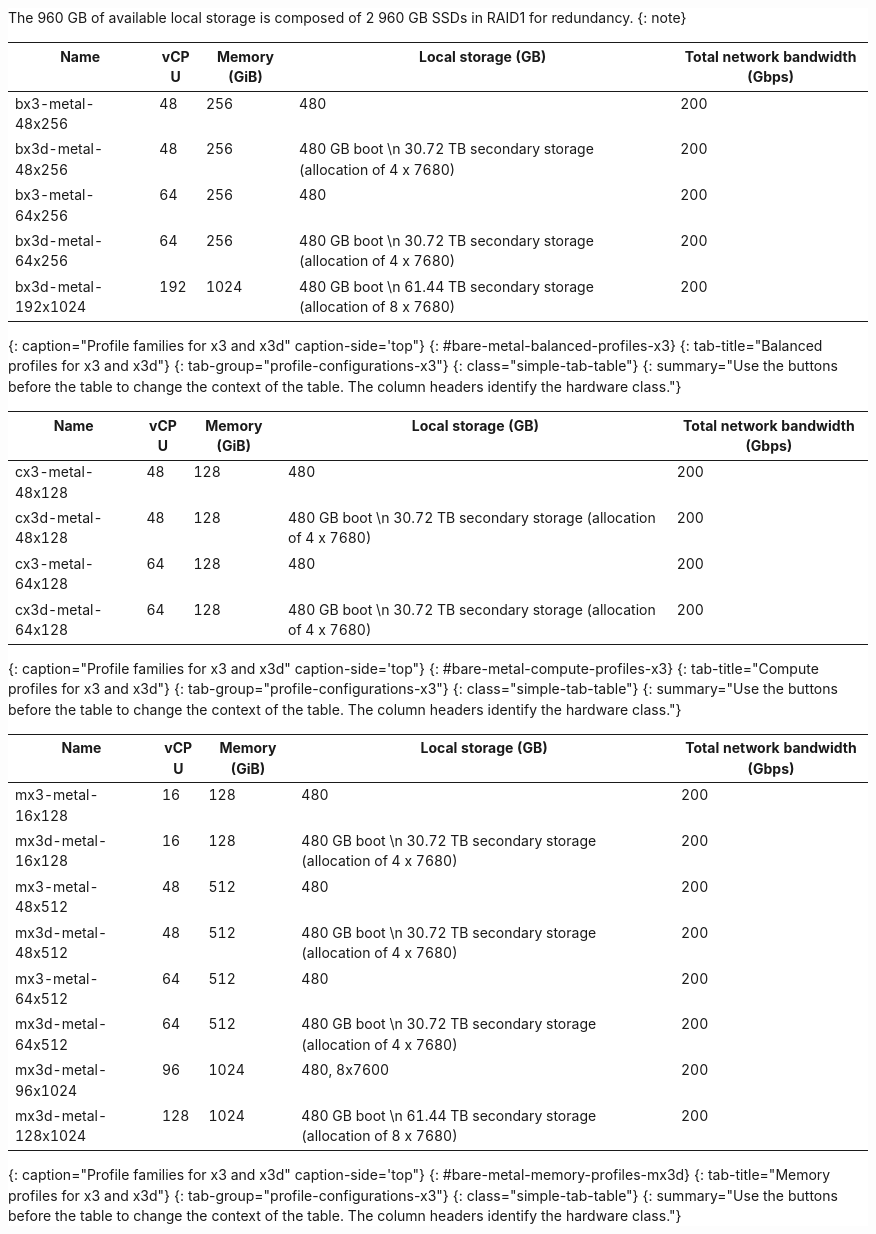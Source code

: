 The 960 GB of available local storage is composed of 2 960 GB SSDs in RAID1 for redundancy.
{: note}

| Name | vCPU | Memory (GiB) | Local storage (GB) | Total network bandwidth (Gbps) |
|---------|---------|---------|---------|---------|
| bx3-metal-48x256 | 48 | 256 | 480 | 200 |
| bx3d-metal-48x256 | 48 | 256 | 480 GB boot  \n 30.72 TB secondary storage (allocation of 4 x 7680) | 200 |
| bx3-metal-64x256 | 64 | 256 | 480 | 200 |
| bx3d-metal-64x256 | 64 | 256 | 480 GB boot  \n 30.72 TB secondary storage (allocation of 4 x 7680) | 200 |
| bx3d-metal-192x1024 | 192 | 1024 | 480 GB boot  \n 61.44 TB secondary storage (allocation of 8 x 7680) | 200 |
{: caption="Profile families for x3 and x3d" caption-side='top"}
{: #bare-metal-balanced-profiles-x3}
{: tab-title="Balanced profiles for x3 and x3d"}
{: tab-group="profile-configurations-x3"}
{: class="simple-tab-table"}
{: summary="Use the buttons before the table to change the context of the table. The column headers identify the hardware class."}

| Name | vCPU | Memory (GiB) | Local storage (GB) | Total network bandwidth (Gbps) |
|---------|---------|---------|---------|---------|
| cx3-metal-48x128 | 48 | 128 | 480 | 200 |
| cx3d-metal-48x128 | 48 | 128 | 480 GB boot  \n 30.72 TB secondary storage (allocation of 4 x 7680) | 200 |
| cx3-metal-64x128 | 64 | 128 | 480 | 200 |
| cx3d-metal-64x128 | 64 | 128 | 480 GB boot  \n 30.72 TB secondary storage (allocation of 4 x 7680) | 200 |
{: caption="Profile families for x3 and x3d" caption-side='top"}
{: #bare-metal-compute-profiles-x3}
{: tab-title="Compute profiles for x3 and x3d"}
{: tab-group="profile-configurations-x3"}
{: class="simple-tab-table"}
{: summary="Use the buttons before the table to change the context of the table. The column headers identify the hardware class."}

| Name | vCPU | Memory (GiB) | Local storage (GB) | Total network bandwidth (Gbps) |
|---------|---------|---------|---------|---------|
| mx3-metal-16x128 | 16 | 128 | 480 | 200 |
| mx3d-metal-16x128 | 16 | 128 | 480 GB boot  \n 30.72 TB secondary storage (allocation of 4 x 7680) | 200 |
| mx3-metal-48x512 | 48 | 512 | 480 | 200 |
| mx3d-metal-48x512 | 48 | 512 | 480 GB boot  \n 30.72 TB secondary storage (allocation of 4 x 7680) | 200 |
| mx3-metal-64x512 | 64 | 512 | 480 | 200 |
| mx3d-metal-64x512 | 64 | 512 | 480 GB boot  \n 30.72 TB secondary storage (allocation of 4 x 7680) | 200 |
| mx3d-metal-96x1024 | 96 | 1024 | 480, 8x7600 | 200 |
| mx3d-metal-128x1024 | 128 | 1024 | 480 GB boot  \n 61.44 TB secondary storage (allocation of 8 x 7680) | 200 |
{: caption="Profile families for x3 and x3d" caption-side='top"}
{: #bare-metal-memory-profiles-mx3d}
{: tab-title="Memory profiles for x3 and x3d"}
{: tab-group="profile-configurations-x3"}
{: class="simple-tab-table"}
{: summary="Use the buttons before the table to change the context of the table. The column headers identify the hardware class."}
